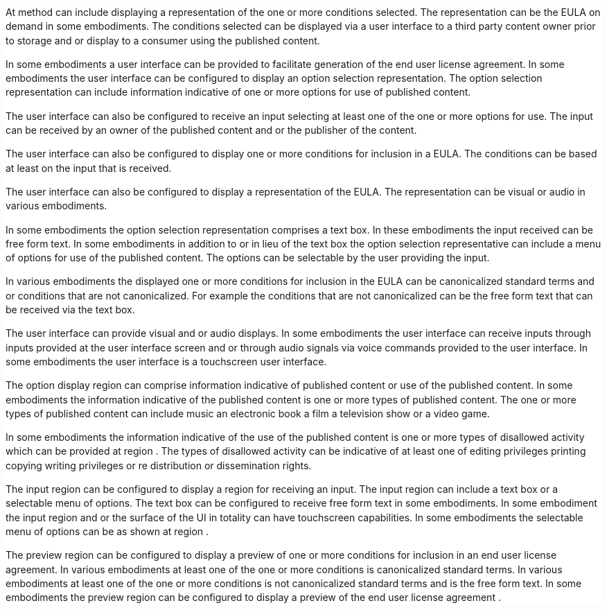 At method can include displaying a representation of the one or more conditions selected. The representation can be the EULA on demand in some embodiments. The conditions selected can be displayed via a user interface to a third party content owner prior to storage and or display to a consumer using the published content.

In some embodiments a user interface can be provided to facilitate generation of the end user license agreement. In some embodiments the user interface can be configured to display an option selection representation. The option selection representation can include information indicative of one or more options for use of published content.

The user interface can also be configured to receive an input selecting at least one of the one or more options for use. The input can be received by an owner of the published content and or the publisher of the content.

The user interface can also be configured to display one or more conditions for inclusion in a EULA. The conditions can be based at least on the input that is received.

The user interface can also be configured to display a representation of the EULA. The representation can be visual or audio in various embodiments.

In some embodiments the option selection representation comprises a text box. In these embodiments the input received can be free form text. In some embodiments in addition to or in lieu of the text box the option selection representative can include a menu of options for use of the published content. The options can be selectable by the user providing the input.

In various embodiments the displayed one or more conditions for inclusion in the EULA can be canonicalized standard terms and or conditions that are not canonicalized. For example the conditions that are not canonicalized can be the free form text that can be received via the text box.

The user interface can provide visual and or audio displays. In some embodiments the user interface can receive inputs through inputs provided at the user interface screen and or through audio signals via voice commands provided to the user interface. In some embodiments the user interface is a touchscreen user interface.

The option display region can comprise information indicative of published content or use of the published content. In some embodiments the information indicative of the published content is one or more types of published content. The one or more types of published content can include music an electronic book a film a television show or a video game.

In some embodiments the information indicative of the use of the published content is one or more types of disallowed activity which can be provided at region . The types of disallowed activity can be indicative of at least one of editing privileges printing copying writing privileges or re distribution or dissemination rights.

The input region can be configured to display a region for receiving an input. The input region can include a text box or a selectable menu of options. The text box can be configured to receive free form text in some embodiments. In some embodiment the input region and or the surface of the UI in totality can have touchscreen capabilities. In some embodiments the selectable menu of options can be as shown at region .

The preview region can be configured to display a preview of one or more conditions for inclusion in an end user license agreement. In various embodiments at least one of the one or more conditions is canonicalized standard terms. In various embodiments at least one of the one or more conditions is not canonicalized standard terms and is the free form text. In some embodiments the preview region can be configured to display a preview of the end user license agreement .
